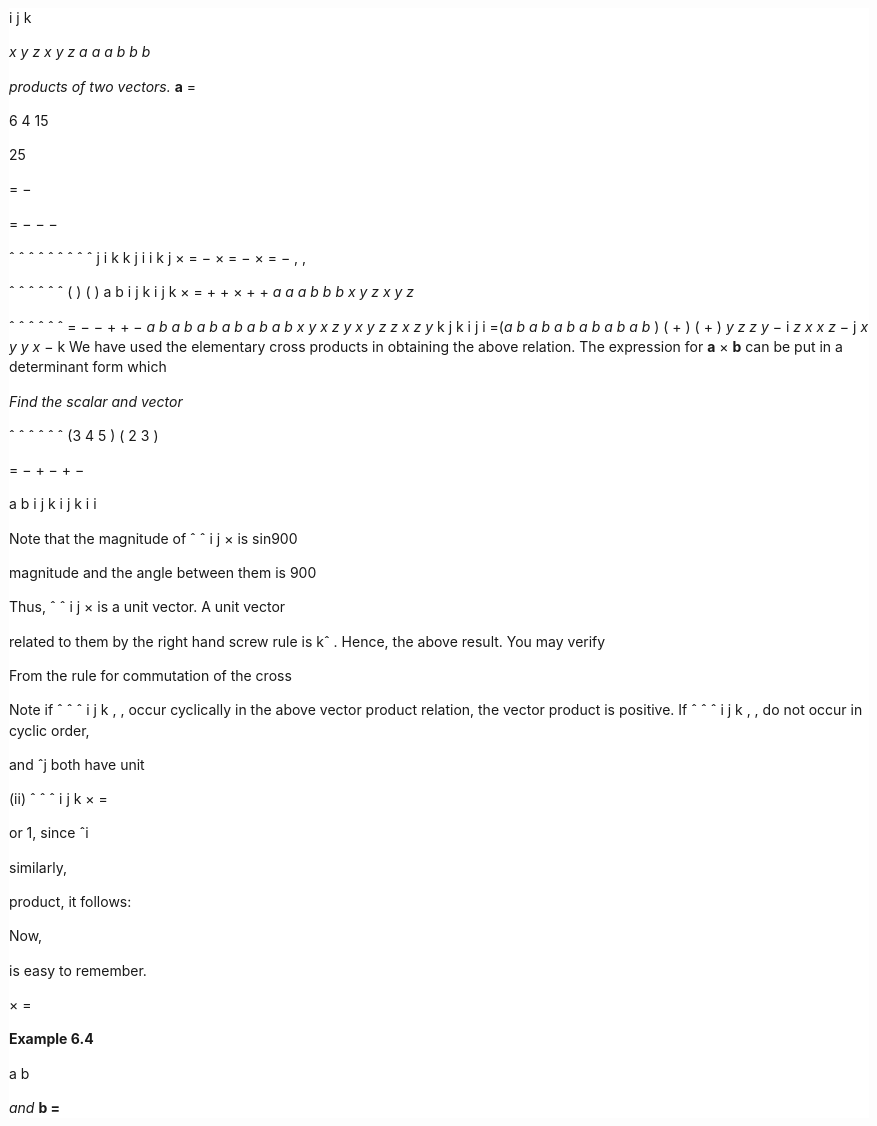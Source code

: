 i j k

*x y z x y z a a a b b b*

*products of two vectors.* **a** =

6 4 15

25

= −

= − − −

ˆ ˆ ˆ ˆ ˆ ˆ ˆ ˆ ˆ j i k k j i i k j × = − × = − × = − , ,

ˆ ˆ ˆ ˆ ˆ ˆ ( ) ( ) a b i j k i j k × = + + × + + *a a a b b b x y z x y z*

ˆ ˆ ˆ ˆ ˆ ˆ = − − + + − *a b a b a b a b a b a b x y x z y x y z z x z y* k j k i j i =(*a b a b a b a b a b a b* ) ( + ) ( + ) *y z z y* − i *z x x z* − j *x y y x* − k We have used the elementary cross products in obtaining the above relation. The expression for **a** × **b** can be put in a determinant form which

*Find the scalar and vector*

ˆ ˆ ˆ ˆ ˆ ˆ (3 4 5 ) ( 2 3 )

= − + − + −

a b i j k i j k i i

Note that the magnitude of ˆ ˆ i j × is sin900

magnitude and the angle between them is 900

Thus, ˆ ˆ i j × is a unit vector. A unit vector

related to them by the right hand screw rule is kˆ . Hence, the above result. You may verify

From the rule for commutation of the cross

Note if ˆ ˆ ˆ i j k , , occur cyclically in the above vector product relation, the vector product is positive. If ˆ ˆ ˆ i j k , , do not occur in cyclic order,

and ˆj both have unit

(ii) ˆ ˆ ˆ i j k × =

or 1, since ˆi

similarly,

product, it follows:

Now,

is easy to remember.

× =

**Example 6.4** 

a b

*and* **b =** 
